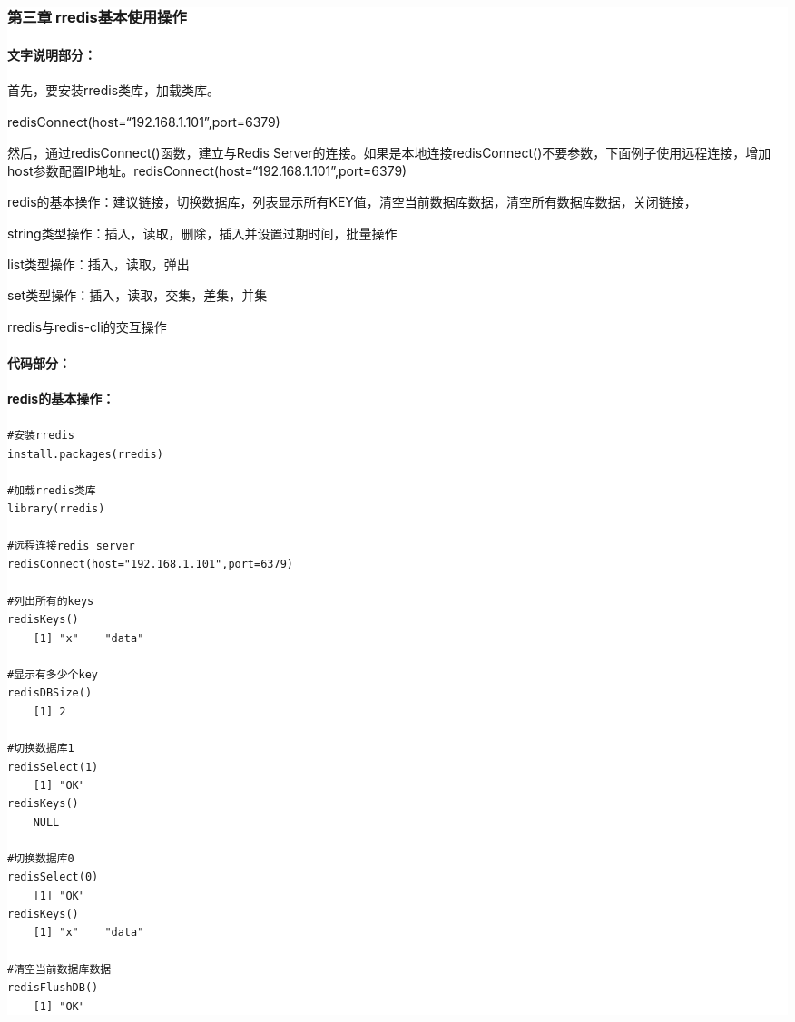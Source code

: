
### **第三章 rredis基本使用操作**

#### 文字说明部分：

首先，要安装rredis类库，加载类库。

redisConnect(host=“192.168.1.101”,port=6379)

然后，通过redisConnect()函数，建立与Redis Server的连接。如果是本地连接redisConnect()不要参数，下面例子使用远程连接，增加host参数配置IP地址。redisConnect(host=“192.168.1.101”,port=6379)

redis的基本操作：建议链接，切换数据库，列表显示所有KEY值，清空当前数据库数据，清空所有数据库数据，关闭链接，

string类型操作：插入，读取，删除，插入并设置过期时间，批量操作

list类型操作：插入，读取，弹出

set类型操作：插入，读取，交集，差集，并集

rredis与redis-cli的交互操作

#### **代码部分：**

#### redis的基本操作：

    #安装rredis
    install.packages(rredis)
    
    #加载rredis类库
    library(rredis)
    
    #远程连接redis server
    redisConnect(host="192.168.1.101",port=6379)
    
    #列出所有的keys
    redisKeys()
        [1] "x"    "data"
    
    #显示有多少个key
    redisDBSize()
        [1] 2
    
    #切换数据库1
    redisSelect(1)
        [1] "OK"
    redisKeys()
        NULL
    
    #切换数据库0
    redisSelect(0)
        [1] "OK"
    redisKeys()
        [1] "x"    "data"
    
    #清空当前数据库数据
    redisFlushDB()
        [1] "OK"
    